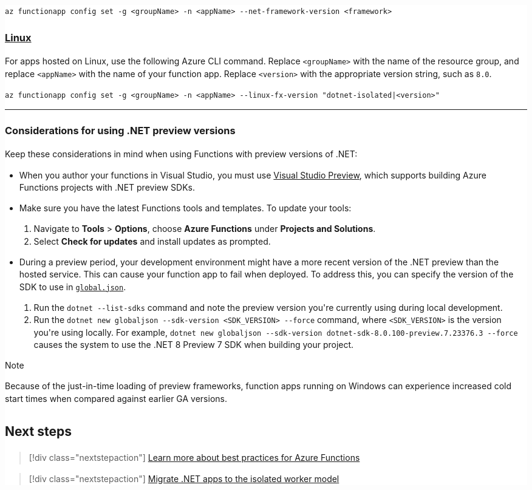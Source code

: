 ```azurecli
az functionapp config set -g <groupName> -n <appName> --net-framework-version <framework>
```

### [Linux](#tab/linux)

For apps hosted on Linux, use the following Azure CLI command. Replace `<groupName>` with the name of the resource group, and replace `<appName>` with the name of your function app. Replace `<version>` with the appropriate version string, such as `8.0`.

```azurecli
az functionapp config set -g <groupName> -n <appName> --linux-fx-version "dotnet-isolated|<version>"
```

---

### Considerations for using .NET preview versions

Keep these considerations in mind when using Functions with preview versions of .NET: 

+ When you author your functions in Visual Studio, you must use [Visual Studio Preview](https://visualstudio.microsoft.com/vs/preview/), which supports building Azure Functions projects with .NET preview SDKs. 

+ Make sure you have the latest Functions tools and templates. To update your tools:

    1. Navigate to **Tools** > **Options**, choose **Azure Functions** under **Projects and Solutions**.
    1. Select **Check for updates** and install updates as prompted.

+ During a preview period, your development environment might have a more recent version of the .NET preview than the hosted service. This can cause your function app to fail when deployed. To address this, you can specify the version of the SDK to use in [`global.json`](/dotnet/core/tools/global-json). 

    1. Run the `dotnet --list-sdks` command and note the preview version you're currently using during local development. 
    1. Run the `dotnet new globaljson --sdk-version <SDK_VERSION> --force` command, where `<SDK_VERSION>` is the version you're using locally. For example, `dotnet new globaljson --sdk-version dotnet-sdk-8.0.100-preview.7.23376.3 --force` causes the system to use the .NET 8 Preview 7 SDK when building your project.

> [!NOTE] 
> Because of the just-in-time loading of preview frameworks, function apps running on Windows can experience increased cold start times when compared against earlier GA versions.

## Next steps

> [!div class="nextstepaction"]
> [Learn more about best practices for Azure Functions](functions-best-practices.md)

> [!div class="nextstepaction"]
> [Migrate .NET apps to the isolated worker model][migrate]

[migrate]: ./migrate-dotnet-to-isolated-model.md

[supported-versions]: #supported-versions


[fsharp-blobs]: ./functions-bindings-storage-blob.md#install-extension
[fsharp-tables]: ./functions-bindings-storage-table.md#install-extension
[fsharp-cosmos]: ./functions-bindings-cosmosdb-v2.md#install-extension
[blob-sdk-types]: ./functions-bindings-storage-blob.md?tabs=isolated-process%2Cextensionv5&pivots=programming-language-csharp#binding-types
[cosmos-sdk-types]: ./functions-bindings-cosmosdb-v2.md?tabs=isolated-process%2Cextensionv4&pivots=programming-language-csharp#binding-types
[tables-sdk-types]: ./functions-bindings-storage-table.md?tabs=isolated-process%2Ctable-api&pivots=programming-language-csharp#binding-types
[eventgrid-sdk-types]: ./functions-bindings-event-grid.md?tabs=isolated-process%2Cextensionv3&pivots=programming-language-csharp#binding-types
[queue-sdk-types]: ./functions-bindings-storage-queue.md?tabs=isolated-process%2Cextensionv5&pivots=programming-language-csharp#binding-types
[eventhub-sdk-types]: ./functions-bindings-event-hubs.md?tabs=isolated-process%2Cextensionv5&pivots=programming-language-csharp#binding-types
[servicebus-sdk-types]: ./functions-bindings-service-bus.md?tabs=isolated-process%2Cextensionv5&pivots=programming-language-csharp#binding-types
[Microsoft.Azure.Functions.Worker]: https://www.nuget.org/packages/Microsoft.Azure.Functions.Worker/
[Microsoft.Azure.Functions.Worker.Sdk]: https://www.nuget.org/packages/Microsoft.Azure.Functions.Worker.Sdk/
[Aspire.Hosting.Azure.Functions]: https://www.nuget.org/packages/Aspire.Hosting.Azure.Functions
[Storage Account Contributor]: ../role-based-access-control/built-in-roles.md#storage-account-contributor
[Storage Blob Data Contributor]: ../role-based-access-control/built-in-roles.md#storage-blob-data-contributor
[Storage Queue Data Contributor]: ../role-based-access-control/built-in-roles.md#storage-queue-data-contributor
[Storage Table Data Contributor]: ../role-based-access-control/built-in-roles.md#storage-table-data-contributor
[Azure Event Hubs Data Owner]: ../role-based-access-control/built-in-roles.md#azure-event-hubs-data-owner
[Azure Service Bus Data Owner]: ../role-based-access-control/built-in-roles.md#azure-service-bus-data-owner
[HostBuilder]: /dotnet/api/microsoft.extensions.hosting.hostbuilder
[IHostApplicationBuilder]: /dotnet/api/microsoft.extensions.hosting.ihostapplicationbuilder
[IHost]: /dotnet/api/microsoft.extensions.hosting.ihost
[ConfigureFunctionsWorkerDefaults]: /dotnet/api/microsoft.extensions.hosting.workerhostbuilderextensions.configurefunctionsworkerdefaults?view=azure-dotnet&preserve-view=true#Microsoft_Extensions_Hosting_WorkerHostBuilderExtensions_ConfigureFunctionsWorkerDefaults_Microsoft_Extensions_Hosting_IHostBuilder_
[ConfigureAppConfiguration]: /dotnet/api/microsoft.extensions.hosting.hostbuilder.configureappconfiguration
[IServiceCollection]: /dotnet/api/microsoft.extensions.dependencyinjection.iservicecollection
[ConfigureServices]: /dotnet/api/microsoft.extensions.hosting.hostbuilder.configureservices
[FunctionContext]: /dotnet/api/microsoft.azure.functions.worker.functioncontext?view=azure-dotnet&preserve-view=true
[ILogger]: /dotnet/api/microsoft.extensions.logging.ilogger
[ILogger&lt;T&gt;]: /dotnet/api/microsoft.extensions.logging.ilogger-1
[ILoggerFactory]: /dotnet/api/microsoft.extensions.logging.iloggerfactory
[GetLogger]: /dotnet/api/microsoft.azure.functions.worker.functioncontextloggerextensions.getlogger
[GetLogger&lt;T&gt;]: /dotnet/api/microsoft.azure.functions.worker.functioncontextloggerextensions.getlogger#microsoft-azure-functions-worker-functioncontextloggerextensions-getlogger-1
[HttpRequestData]: /dotnet/api/microsoft.azure.functions.worker.http.httprequestdata?view=azure-dotnet&preserve-view=true
[HttpResponseData]: /dotnet/api/microsoft.azure.functions.worker.http.httpresponsedata?view=azure-dotnet&preserve-view=true
[HttpRequest]: /dotnet/api/microsoft.aspnetcore.http.httprequest
[HttpResponse]: /dotnet/api/microsoft.aspnetcore.http.httpresponse
[IActionResult]: /dotnet/api/microsoft.aspnetcore.mvc.iactionresult
[JsonSerializerOptions]: /dotnet/api/system.text.json.jsonserializeroptions